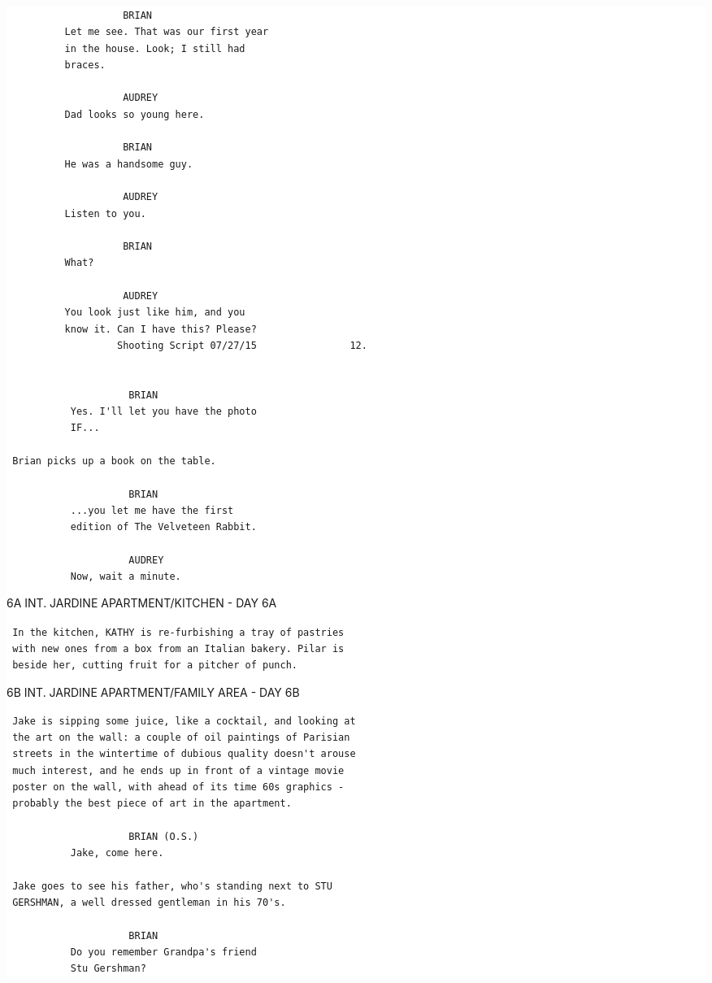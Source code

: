                         BRIAN
              Let me see. That was our first year
              in the house. Look; I still had
              braces.

                        AUDREY
              Dad looks so young here.

                        BRIAN
              He was a handsome guy.

                        AUDREY
              Listen to you.

                        BRIAN
              What?

                        AUDREY
              You look just like him, and you
              know it. Can I have this? Please?
                       Shooting Script 07/27/15                12.


                         BRIAN
               Yes. I'll let you have the photo
               IF...

     Brian picks up a book on the table.

                         BRIAN
               ...you let me have the first
               edition of The Velveteen Rabbit.

                         AUDREY
               Now, wait a minute.


6A   INT. JARDINE APARTMENT/KITCHEN - DAY                        6A

     In the kitchen, KATHY is re-furbishing a tray of pastries
     with new ones from a box from an Italian bakery. Pilar is
     beside her, cutting fruit for a pitcher of punch.


6B   INT. JARDINE APARTMENT/FAMILY AREA - DAY                    6B

     Jake is sipping some juice, like a cocktail, and looking at
     the art on the wall: a couple of oil paintings of Parisian
     streets in the wintertime of dubious quality doesn't arouse
     much interest, and he ends up in front of a vintage movie
     poster on the wall, with ahead of its time 60s graphics -
     probably the best piece of art in the apartment.

                         BRIAN (O.S.)
               Jake, come here.

     Jake goes to see his father, who's standing next to STU
     GERSHMAN, a well dressed gentleman in his 70's.

                         BRIAN
               Do you remember Grandpa's friend
               Stu Gershman?
